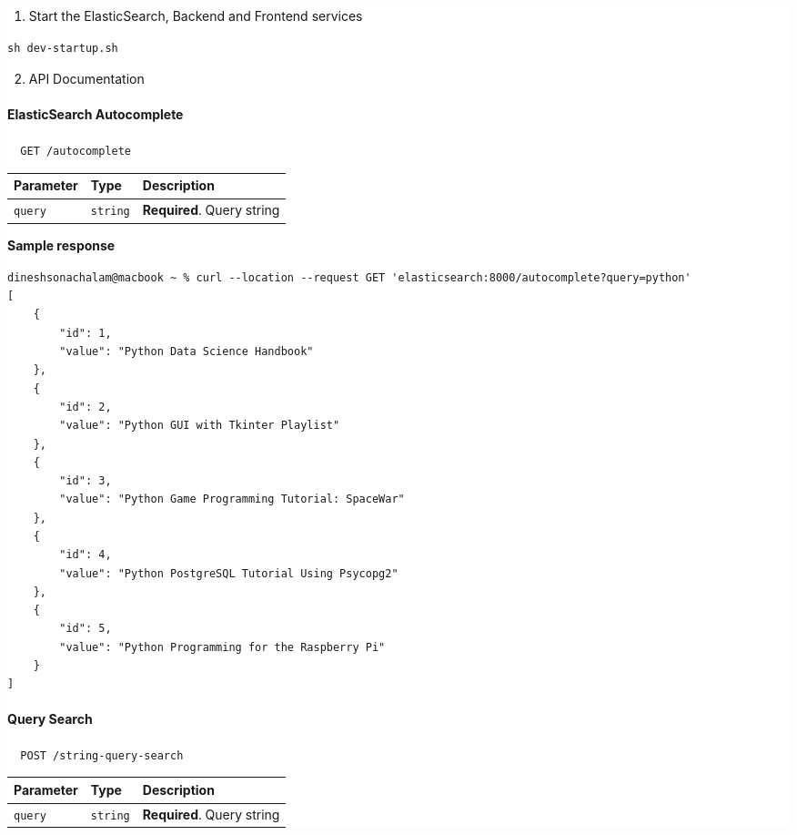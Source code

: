 1. Start the ElasticSearch, Backend and Frontend services
```
sh dev-startup.sh
```

2. API Documentation

#### ElasticSearch Autocomplete

```http
  GET /autocomplete
```

| Parameter | Type     | Description                |
| :-------- | :------- | :------------------------- |
| `query` | `string`   | **Required**. Query string |

**Sample response**
```
dineshsonachalam@macbook ~ % curl --location --request GET 'elasticsearch:8000/autocomplete?query=python'
[
    {
        "id": 1,
        "value": "Python Data Science Handbook"
    },
    {
        "id": 2,
        "value": "Python GUI with Tkinter Playlist"
    },
    {
        "id": 3,
        "value": "Python Game Programming Tutorial: SpaceWar"
    },
    {
        "id": 4,
        "value": "Python PostgreSQL Tutorial Using Psycopg2"
    },
    {
        "id": 5,
        "value": "Python Programming for the Raspberry Pi"
    }
]
```


#### Query Search

```http
  POST /string-query-search
```

| Parameter | Type     | Description                |
| :-------- | :------- | :------------------------- |
| `query` | `string`   | **Required**. Query string |
